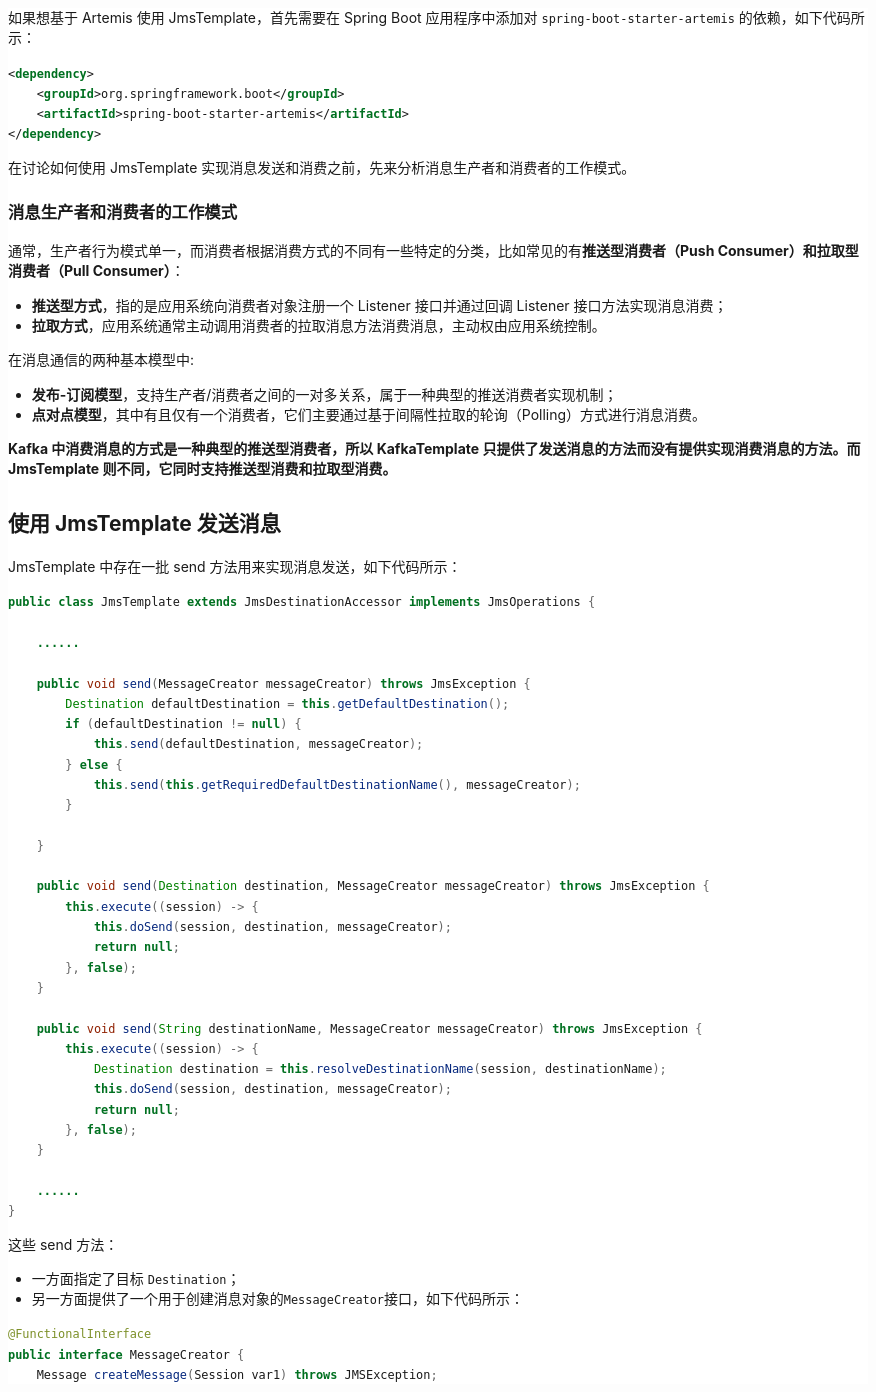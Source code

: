 如果想基于 Artemis 使用 JmsTemplate，首先需要在 Spring Boot 应用程序中添加对 `spring-boot-starter-artemis` 的依赖，如下代码所示：
```xml
<dependency>
	<groupId>org.springframework.boot</groupId>
	<artifactId>spring-boot-starter-artemis</artifactId>
</dependency>
```

在讨论如何使用 JmsTemplate 实现消息发送和消费之前，先来分析消息生产者和消费者的工作模式。

### 消息生产者和消费者的工作模式

通常，生产者行为模式单一，而消费者根据消费方式的不同有一些特定的分类，比如常见的有**推送型消费者（Push Consumer）**和**拉取型消费者（Pull Consumer）**：
- **推送型方式**，指的是应用系统向消费者对象注册一个 Listener 接口并通过回调 Listener 接口方法实现消息消费；
- **拉取方式**，应用系统通常主动调用消费者的拉取消息方法消费消息，主动权由应用系统控制。

在消息通信的两种基本模型中:
- **发布-订阅模型**，支持生产者/消费者之间的一对多关系，属于一种典型的推送消费者实现机制；
- **点对点模型**，其中有且仅有一个消费者，它们主要通过基于间隔性拉取的轮询（Polling）方式进行消息消费。

**Kafka 中消费消息的方式是一种典型的推送型消费者，所以 KafkaTemplate 只提供了发送消息的方法而没有提供实现消费消息的方法。而 JmsTemplate 则不同，它同时支持推送型消费和拉取型消费。**

## 使用 JmsTemplate 发送消息

JmsTemplate 中存在一批 send 方法用来实现消息发送，如下代码所示：
```java
public class JmsTemplate extends JmsDestinationAccessor implements JmsOperations {

    ......

    public void send(MessageCreator messageCreator) throws JmsException {
        Destination defaultDestination = this.getDefaultDestination();
        if (defaultDestination != null) {
            this.send(defaultDestination, messageCreator);
        } else {
            this.send(this.getRequiredDefaultDestinationName(), messageCreator);
        }

    }

    public void send(Destination destination, MessageCreator messageCreator) throws JmsException {
        this.execute((session) -> {
            this.doSend(session, destination, messageCreator);
            return null;
        }, false);
    }

    public void send(String destinationName, MessageCreator messageCreator) throws JmsException {
        this.execute((session) -> {
            Destination destination = this.resolveDestinationName(session, destinationName);
            this.doSend(session, destination, messageCreator);
            return null;
        }, false);
    }

    ......
}
```
这些 send 方法：
- 一方面指定了目标 `Destination`；
- 另一方面提供了一个用于创建消息对象的`MessageCreator`接口，如下代码所示：
```java
@FunctionalInterface
public interface MessageCreator {
    Message createMessage(Session var1) throws JMSException;
```